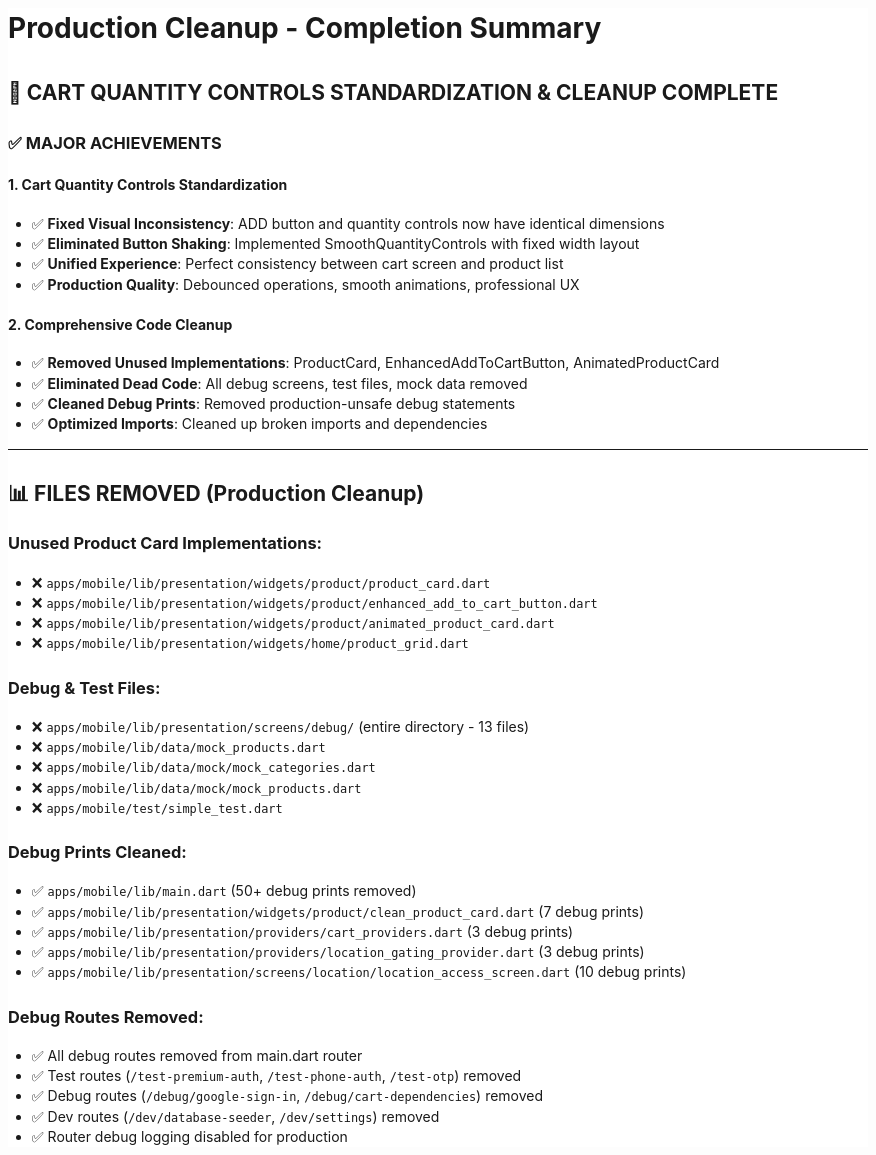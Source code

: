 # Production Cleanup - Completion Summary

## 🎉 **CART QUANTITY CONTROLS STANDARDIZATION & CLEANUP COMPLETE**

### **✅ MAJOR ACHIEVEMENTS**

#### **1. Cart Quantity Controls Standardization**
- ✅ **Fixed Visual Inconsistency**: ADD button and quantity controls now have identical dimensions
- ✅ **Eliminated Button Shaking**: Implemented SmoothQuantityControls with fixed width layout
- ✅ **Unified Experience**: Perfect consistency between cart screen and product list
- ✅ **Production Quality**: Debounced operations, smooth animations, professional UX

#### **2. Comprehensive Code Cleanup**
- ✅ **Removed Unused Implementations**: ProductCard, EnhancedAddToCartButton, AnimatedProductCard
- ✅ **Eliminated Dead Code**: All debug screens, test files, mock data removed
- ✅ **Cleaned Debug Prints**: Removed production-unsafe debug statements
- ✅ **Optimized Imports**: Cleaned up broken imports and dependencies

---

## 📊 **FILES REMOVED (Production Cleanup)**

### **Unused Product Card Implementations:**
- ❌ `apps/mobile/lib/presentation/widgets/product/product_card.dart`
- ❌ `apps/mobile/lib/presentation/widgets/product/enhanced_add_to_cart_button.dart`
- ❌ `apps/mobile/lib/presentation/widgets/product/animated_product_card.dart`
- ❌ `apps/mobile/lib/presentation/widgets/home/product_grid.dart`

### **Debug & Test Files:**
- ❌ `apps/mobile/lib/presentation/screens/debug/` (entire directory - 13 files)
- ❌ `apps/mobile/lib/data/mock_products.dart`
- ❌ `apps/mobile/lib/data/mock/mock_categories.dart`
- ❌ `apps/mobile/lib/data/mock/mock_products.dart`
- ❌ `apps/mobile/test/simple_test.dart`

### **Debug Prints Cleaned:**
- ✅ `apps/mobile/lib/main.dart` (50+ debug prints removed)
- ✅ `apps/mobile/lib/presentation/widgets/product/clean_product_card.dart` (7 debug prints)
- ✅ `apps/mobile/lib/presentation/providers/cart_providers.dart` (3 debug prints)
- ✅ `apps/mobile/lib/presentation/providers/location_gating_provider.dart` (3 debug prints)
- ✅ `apps/mobile/lib/presentation/screens/location/location_access_screen.dart` (10 debug prints)

### **Debug Routes Removed:**
- ✅ All debug routes removed from main.dart router
- ✅ Test routes (`/test-premium-auth`, `/test-phone-auth`, `/test-otp`) removed
- ✅ Debug routes (`/debug/google-sign-in`, `/debug/cart-dependencies`) removed
- ✅ Dev routes (`/dev/database-seeder`, `/dev/settings`) removed
- ✅ Router debug logging disabled for production
